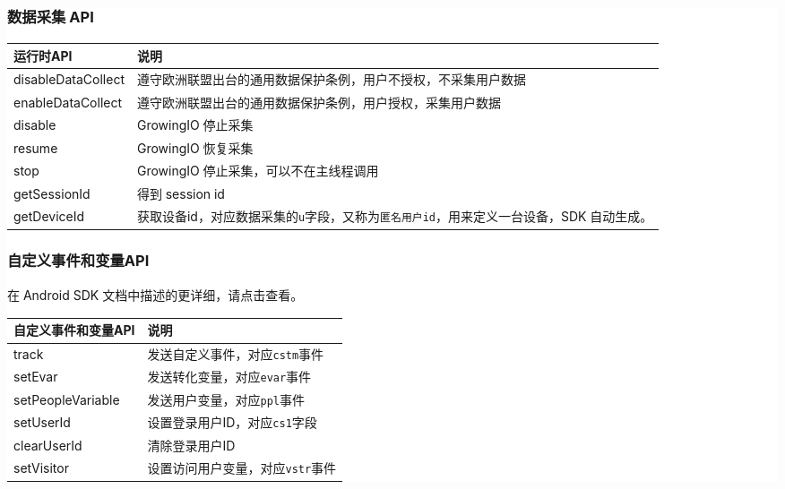 ### 数据采集 API

| 运行时API | 说明 |
| :--- | :--- |
| disableDataCollect | 遵守欧洲联盟出台的通用数据保护条例，用户不授权，不采集用户数据 |
| enableDataCollect | 遵守欧洲联盟出台的通用数据保护条例，用户授权，采集用户数据 |
| disable | GrowingIO 停止采集 |
| resume | GrowingIO 恢复采集 |
| stop | GrowingIO 停止采集，可以不在主线程调用 |
| getSessionId | 得到 session id |
| getDeviceId | 获取设备id，对应数据采集的`u`字段，又称为`匿名用户id`，用来定义一台设备，SDK 自动生成。 |

### 自定义事件和变量API

在 Android SDK 文档中描述的更详细，请点击查看。

| 自定义事件和变量API | 说明 |
| :--- | :--- |
| track | 发送自定义事件，对应`cstm`事件 |
| setEvar | 发送转化变量，对应`evar`事件 |
| setPeopleVariable | 发送用户变量，对应`ppl`事件 |
| setUserId | 设置登录用户ID，对应`cs1`字段 |
| clearUserId | 清除登录用户ID |
| setVisitor | 设置访问用户变量，对应`vstr`事件 |

